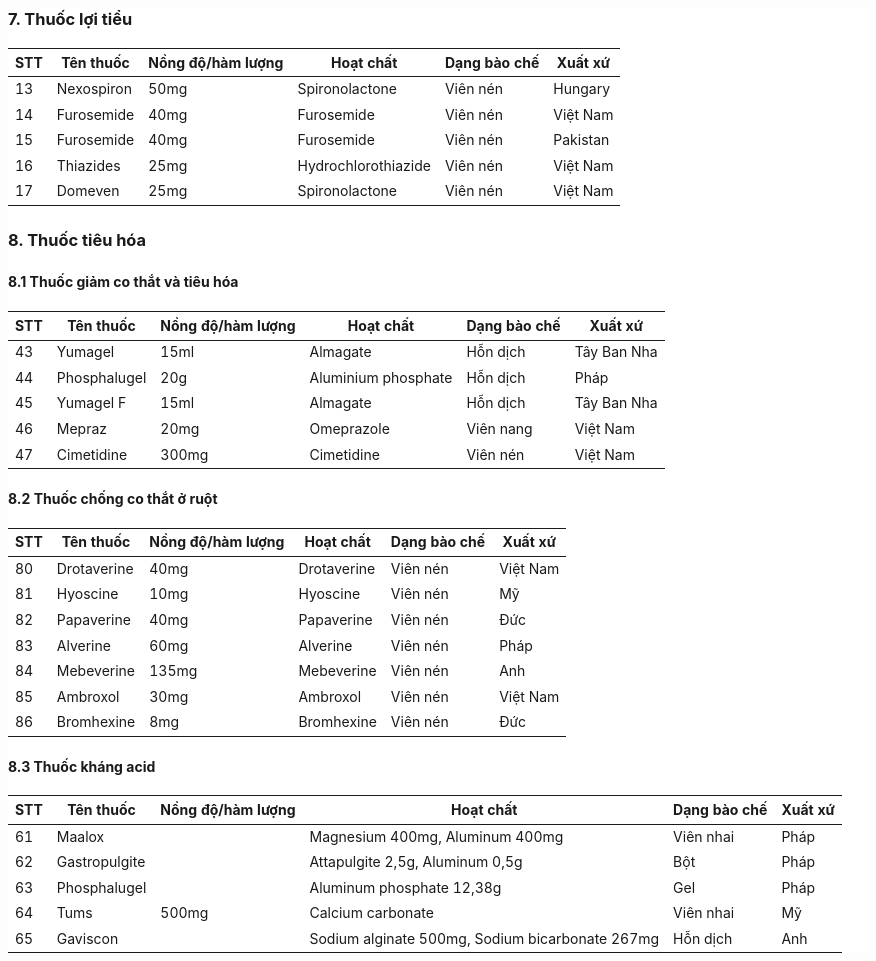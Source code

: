 ### 7. Thuốc lợi tiểu

| STT | Tên thuốc | Nồng độ/hàm lượng | Hoạt chất | Dạng bào chế | Xuất xứ |
|-----|-----------|-------------------|-----------|--------------|---------|
| 13 | Nexospiron | 50mg | Spironolactone | Viên nén | Hungary |
| 14 | Furosemide | 40mg | Furosemide | Viên nén | Việt Nam |
| 15 | Furosemide | 40mg | Furosemide | Viên nén | Pakistan |
| 16 | Thiazides | 25mg | Hydrochlorothiazide | Viên nén | Việt Nam |
| 17 | Domeven | 25mg | Spironolactone | Viên nén | Việt Nam |

### 8. Thuốc tiêu hóa

#### 8.1 Thuốc giảm co thắt và tiêu hóa

| STT | Tên thuốc | Nồng độ/hàm lượng | Hoạt chất | Dạng bào chế | Xuất xứ |
|-----|-----------|-------------------|-----------|--------------|---------|
| 43 | Yumagel | 15ml | Almagate | Hỗn dịch | Tây Ban Nha |
| 44 | Phosphalugel | 20g | Aluminium phosphate | Hỗn dịch | Pháp |
| 45 | Yumagel F | 15ml | Almagate | Hỗn dịch | Tây Ban Nha |
| 46 | Mepraz | 20mg | Omeprazole | Viên nang | Việt Nam |
| 47 | Cimetidine | 300mg | Cimetidine | Viên nén | Việt Nam |

#### 8.2 Thuốc chống co thắt ở ruột

| STT | Tên thuốc | Nồng độ/hàm lượng | Hoạt chất | Dạng bào chế | Xuất xứ |
|-----|-----------|-------------------|-----------|--------------|---------|
| 80 | Drotaverine | 40mg | Drotaverine | Viên nén | Việt Nam |
| 81 | Hyoscine | 10mg | Hyoscine | Viên nén | Mỹ |
| 82 | Papaverine | 40mg | Papaverine | Viên nén | Đức |
| 83 | Alverine | 60mg | Alverine | Viên nén | Pháp |
| 84 | Mebeverine | 135mg | Mebeverine | Viên nén | Anh |
| 85 | Ambroxol | 30mg | Ambroxol | Viên nén | Việt Nam |
| 86 | Bromhexine | 8mg | Bromhexine | Viên nén | Đức |

#### 8.3 Thuốc kháng acid

| STT | Tên thuốc | Nồng độ/hàm lượng | Hoạt chất | Dạng bào chế | Xuất xứ |
|-----|-----------|-------------------|-----------|--------------|---------|
| 61 | Maalox | | Magnesium 400mg, Aluminum 400mg | Viên nhai | Pháp |
| 62 | Gastropulgite | | Attapulgite 2,5g, Aluminum 0,5g | Bột | Pháp |
| 63 | Phosphalugel | | Aluminum phosphate 12,38g | Gel | Pháp |
| 64 | Tums | 500mg | Calcium carbonate | Viên nhai | Mỹ |
| 65 | Gaviscon | | Sodium alginate 500mg, Sodium bicarbonate 267mg | Hỗn dịch | Anh |
